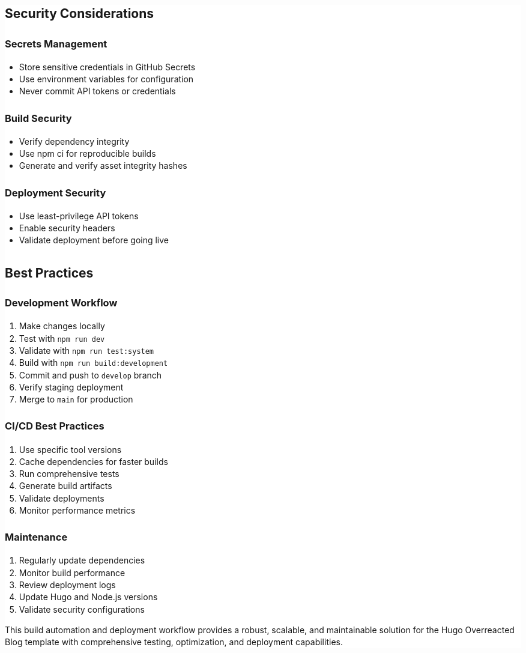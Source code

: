 ## Security Considerations

### Secrets Management
- Store sensitive credentials in GitHub Secrets
- Use environment variables for configuration
- Never commit API tokens or credentials

### Build Security
- Verify dependency integrity
- Use npm ci for reproducible builds
- Generate and verify asset integrity hashes

### Deployment Security
- Use least-privilege API tokens
- Enable security headers
- Validate deployment before going live

## Best Practices

### Development Workflow
1. Make changes locally
2. Test with `npm run dev`
3. Validate with `npm run test:system`
4. Build with `npm run build:development`
5. Commit and push to `develop` branch
6. Verify staging deployment
7. Merge to `main` for production

### CI/CD Best Practices
1. Use specific tool versions
2. Cache dependencies for faster builds
3. Run comprehensive tests
4. Generate build artifacts
5. Validate deployments
6. Monitor performance metrics

### Maintenance
1. Regularly update dependencies
2. Monitor build performance
3. Review deployment logs
4. Update Hugo and Node.js versions
5. Validate security configurations

This build automation and deployment workflow provides a robust, scalable, and maintainable solution for the Hugo Overreacted Blog template with comprehensive testing, optimization, and deployment capabilities.
